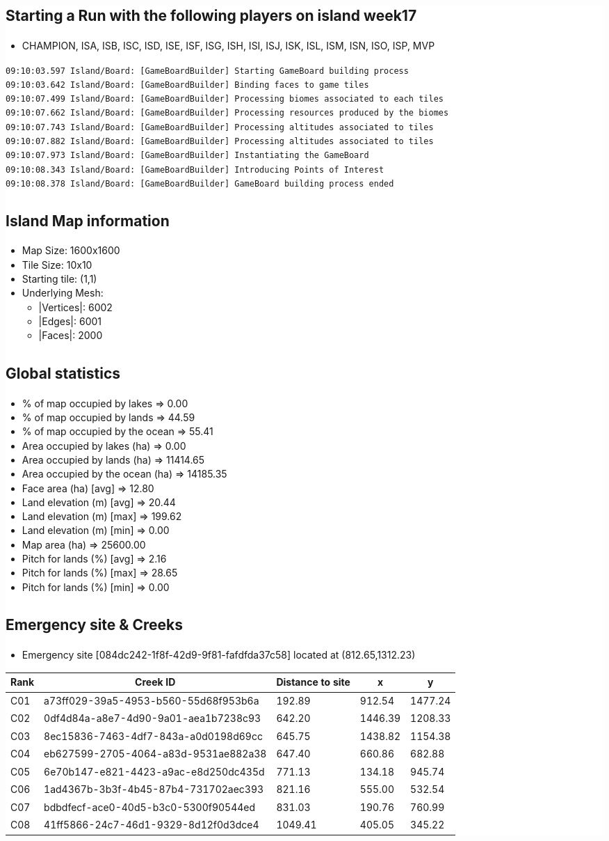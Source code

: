 ## Starting a Run with the following players on island week17
  - CHAMPION, ISA, ISB, ISC, ISD, ISE, ISF, ISG, ISH, ISI, ISJ, ISK, ISL, ISM, ISN, ISO, ISP, MVP

```
09:10:03.597 Island/Board: [GameBoardBuilder] Starting GameBoard building process
09:10:03.642 Island/Board: [GameBoardBuilder] Binding faces to game tiles
09:10:07.499 Island/Board: [GameBoardBuilder] Processing biomes associated to each tiles
09:10:07.662 Island/Board: [GameBoardBuilder] Processing resources produced by the biomes
09:10:07.743 Island/Board: [GameBoardBuilder] Processing altitudes associated to tiles
09:10:07.882 Island/Board: [GameBoardBuilder] Processing altitudes associated to tiles
09:10:07.973 Island/Board: [GameBoardBuilder] Instantiating the GameBoard
09:10:08.343 Island/Board: [GameBoardBuilder] Introducing Points of Interest
09:10:08.378 Island/Board: [GameBoardBuilder] GameBoard building process ended
```

## Island Map information
  - Map Size:  1600x1600
  - Tile Size: 10x10
  - Starting tile: (1,1)
  - Underlying Mesh: 
    - |Vertices|: 6002
    - |Edges|:    6001
    - |Faces|:    2000


## Global statistics
  - % of map occupied by lakes      => 0.00
  - % of map occupied by lands      => 44.59
  - % of map occupied by the ocean  => 55.41
  - Area occupied by lakes (ha)     => 0.00
  - Area occupied by lands (ha)     => 11414.65
  - Area occupied by the ocean (ha) => 14185.35
  - Face area (ha) [avg]            => 12.80
  - Land elevation (m) [avg]        => 20.44
  - Land elevation (m) [max]        => 199.62
  - Land elevation (m) [min]        => 0.00
  - Map area (ha)                   => 25600.00
  - Pitch for lands (%) [avg]       => 2.16
  - Pitch for lands (%) [max]       => 28.65
  - Pitch for lands (%) [min]       => 0.00


## Emergency site & Creeks

  - Emergency site [084dc242-1f8f-42d9-9f81-fafdfda37c58] located at (812.65,1312.23)

| Rank | Creek ID | Distance to site | x | y |
|------|----------|------------------|---|---|
| C01 | a73ff029-39a5-4953-b560-55d68f953b6a | 192.89 | 912.54 | 1477.24 |
| C02 | 0df4d84a-a8e7-4d90-9a01-aea1b7238c93 | 642.20 | 1446.39 | 1208.33 |
| C03 | 8ec15836-7463-4df7-843a-a0d0198d69cc | 645.75 | 1438.82 | 1154.38 |
| C04 | eb627599-2705-4064-a83d-9531ae882a38 | 647.40 | 660.86 | 682.88 |
| C05 | 6e70b147-e821-4423-a9ac-e8d250dc435d | 771.13 | 134.18 | 945.74 |
| C06 | 1ad4367b-3b3f-4b45-87b4-731702aec393 | 821.16 | 555.00 | 532.54 |
| C07 | bdbdfecf-ace0-40d5-b3c0-5300f90544ed | 831.03 | 190.76 | 760.99 |
| C08 | 41ff5866-24c7-46d1-9329-8d12f0d3dce4 | 1049.41 | 405.05 | 345.22 |